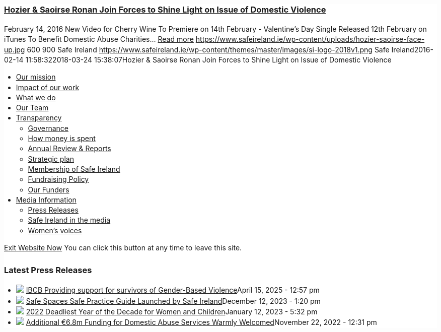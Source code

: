 ### [Hozier & Saoirse Ronan Join Forces to Shine Light on Issue of Domestic Violence](https://www.safeireland.ie/hozier-saoirse-ronan-join-forces-to-shine-light-on-issue-of-domestic-violence/ "Hozier & Saoirse Ronan Join Forces to Shine Light on Issue of Domestic Violence")
February 14, 2016
New Video for Cherry Wine To Premiere on 14th February - Valentine’s Day Single Released 12th February on iTunes To Benefit Domestic Abuse Charities…
[Read more](https://www.safeireland.ie/hozier-saoirse-ronan-join-forces-to-shine-light-on-issue-of-domestic-violence/)
https://www.safeireland.ie/wp-content/uploads/hozier-saoirse-face-up.jpg 600 900 Safe Ireland https://www.safeireland.ie/wp-content/themes/master/images/si-logo-2018v1.png Safe Ireland2016-02-14 11:58:322018-03-24 15:38:07Hozier & Saoirse Ronan Join Forces to Shine Light on Issue of Domestic Violence
  * [Our mission](https://www.safeireland.ie/about/our-mission/)
  * [Impact of our work](https://www.safeireland.ie/about/impact-of-our-work/)
  * [What we do](https://www.safeireland.ie/about/what-we-do/)
  * [Our Team](https://www.safeireland.ie/about/our-team/)
  * [Transparency](https://www.safeireland.ie/about/transparency/)
    * [Governance](https://www.safeireland.ie/about/transparency/governance/)
    * [How money is spent](https://www.safeireland.ie/about/transparency/how-money-is-spent/)
    * [Annual Review & Reports](https://www.safeireland.ie/about/transparency/annual-review-reports/)
    * [Strategic plan](https://www.safeireland.ie/about/transparency/strategic-plan/)
    * [Membership of Safe Ireland](https://www.safeireland.ie/about/transparency/membership-of-safe-ireland/)
    * [Fundraising Policy](https://www.safeireland.ie/about/transparency/fundraising-policy/)
    * [Our Funders](https://www.safeireland.ie/about/transparency/our-funders/)
  * [Media Information](https://www.safeireland.ie/about/media-information/)
    * [Press Releases](https://www.safeireland.ie/about/media-information/press-releases/)
    * [Safe Ireland in the media](https://www.safeireland.ie/about/media-information/safe-ireland-in-the-media/)
    * [Women’s voices](https://www.safeireland.ie/about/media-information/womens-voices/)


[Exit Website Now](https://www.google.ie/)
You can click this button at any time to leave this site.
### Latest Press Releases
  * [![](https://www.safeireland.ie/wp-content/uploads/Screenshot-2025-04-15-125945-1-50x50.png)](https://www.safeireland.ie/ibcb-providing-support-for-survivors-of-gender-based-violence/ "Read: IBCB Providing support for survivors of Gender-Based Violence")
[IBCB Providing support for survivors of Gender-Based Violence](https://www.safeireland.ie/ibcb-providing-support-for-survivors-of-gender-based-violence/ "Read: IBCB Providing support for survivors of Gender-Based Violence")April 15, 2025 - 12:57 pm
  * [![](https://www.safeireland.ie/wp-content/uploads/safe-practice-thumb-50x50.jpg)](https://www.safeireland.ie/safe-spaces-safe-practice-guide-launched-by-safe-ireland/ "Read: Safe Spaces Safe Practice Guide Launched by Safe Ireland")
[Safe Spaces Safe Practice Guide Launched by Safe Ireland](https://www.safeireland.ie/safe-spaces-safe-practice-guide-launched-by-safe-ireland/ "Read: Safe Spaces Safe Practice Guide Launched by Safe Ireland")December 12, 2023 - 1:20 pm
  * [![](https://www.safeireland.ie/wp-content/uploads/woman-fist-50x50.jpg)](https://www.safeireland.ie/2022-deadliest-year-of-the-decade-for-women-and-children/ "Read: 2022 Deadliest Year of the Decade for Women and Children")
[2022 Deadliest Year of the Decade for Women and Children](https://www.safeireland.ie/2022-deadliest-year-of-the-decade-for-women-and-children/ "Read: 2022 Deadliest Year of the Decade for Women and Children")January 12, 2023 - 5:32 pm
  * [![](https://www.safeireland.ie/wp-content/uploads/Woman-leaving-50x50.jpg)](https://www.safeireland.ie/additional-e6-8m-funding-for-domestic-abuse-services-warmly-welcomed-2/ "Read: Additional €6.8m Funding for Domestic Abuse Services Warmly Welcomed")
[Additional €6.8m Funding for Domestic Abuse Services Warmly Welcomed](https://www.safeireland.ie/additional-e6-8m-funding-for-domestic-abuse-services-warmly-welcomed-2/ "Read: Additional €6.8m Funding for Domestic Abuse Services Warmly Welcomed")November 22, 2022 - 12:31 pm